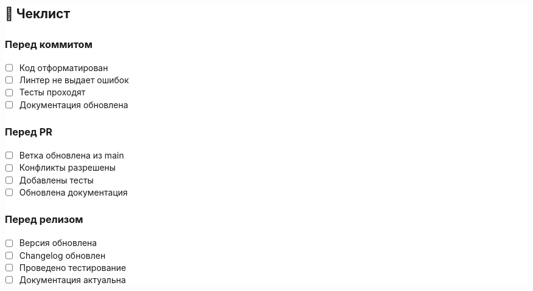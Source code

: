 ## 📝 Чеклист

### Перед коммитом
- [ ] Код отформатирован
- [ ] Линтер не выдает ошибок
- [ ] Тесты проходят
- [ ] Документация обновлена

### Перед PR
- [ ] Ветка обновлена из main
- [ ] Конфликты разрешены
- [ ] Добавлены тесты
- [ ] Обновлена документация

### Перед релизом
- [ ] Версия обновлена
- [ ] Changelog обновлен
- [ ] Проведено тестирование
- [ ] Документация актуальна 